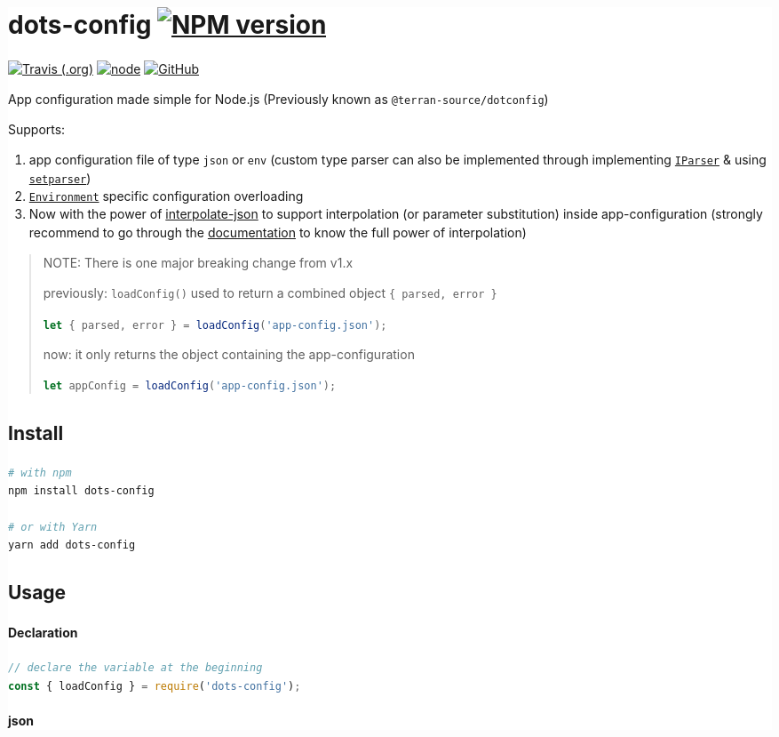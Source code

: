 # dots-config [![NPM version](https://img.shields.io/npm/v/dots-config.svg?style=plastic)](https://www.npmjs.com/package/dots-config)

[![Travis (.org)](https://img.shields.io/travis/Terran-Source/node-dot-config?logo=travis&style=plastic)](https://travis-ci.org/Terran-Source/node-dot-config) [![node](https://img.shields.io/node/v/dots-config?logo=nodejs&style=plastic)](https://www.npmjs.com/package/dots-config) [![GitHub](https://img.shields.io/github/license/Terran-Source/node-dot-config?logo=github&style=plastic)](LICENSE)

App configuration made simple for Node.js (Previously known as `@terran-source/dotconfig`)

Supports:

1. app configuration file of type `json` or `env` (custom type parser can also be implemented through implementing [`IParser`](#iparser) & using [`setparser`](#setparser))
2. [`Environment`](#env) specific configuration overloading
3. Now with the power of [interpolate-json](https://www.npmjs.com/package/interpolate-json) to support interpolation (or parameter substitution) inside app-configuration (strongly recommend to go through the [documentation](https://www.npmjs.com/package/interpolate-json) to know the full power of interpolation)

> NOTE: There is one major breaking change from v1.x
> 
> previously: `loadConfig()` used to return a combined object `{ parsed, error }`
> ```javascript
> let { parsed, error } = loadConfig('app-config.json');
> ```
> now: it only returns the object containing the app-configuration
> ```javascript
> let appConfig = loadConfig('app-config.json');
> ```

## Install

```bash
# with npm
npm install dots-config

# or with Yarn
yarn add dots-config
```

## Usage

#### Declaration

```javascript
// declare the variable at the beginning
const { loadConfig } = require('dots-config');
```

#### json

